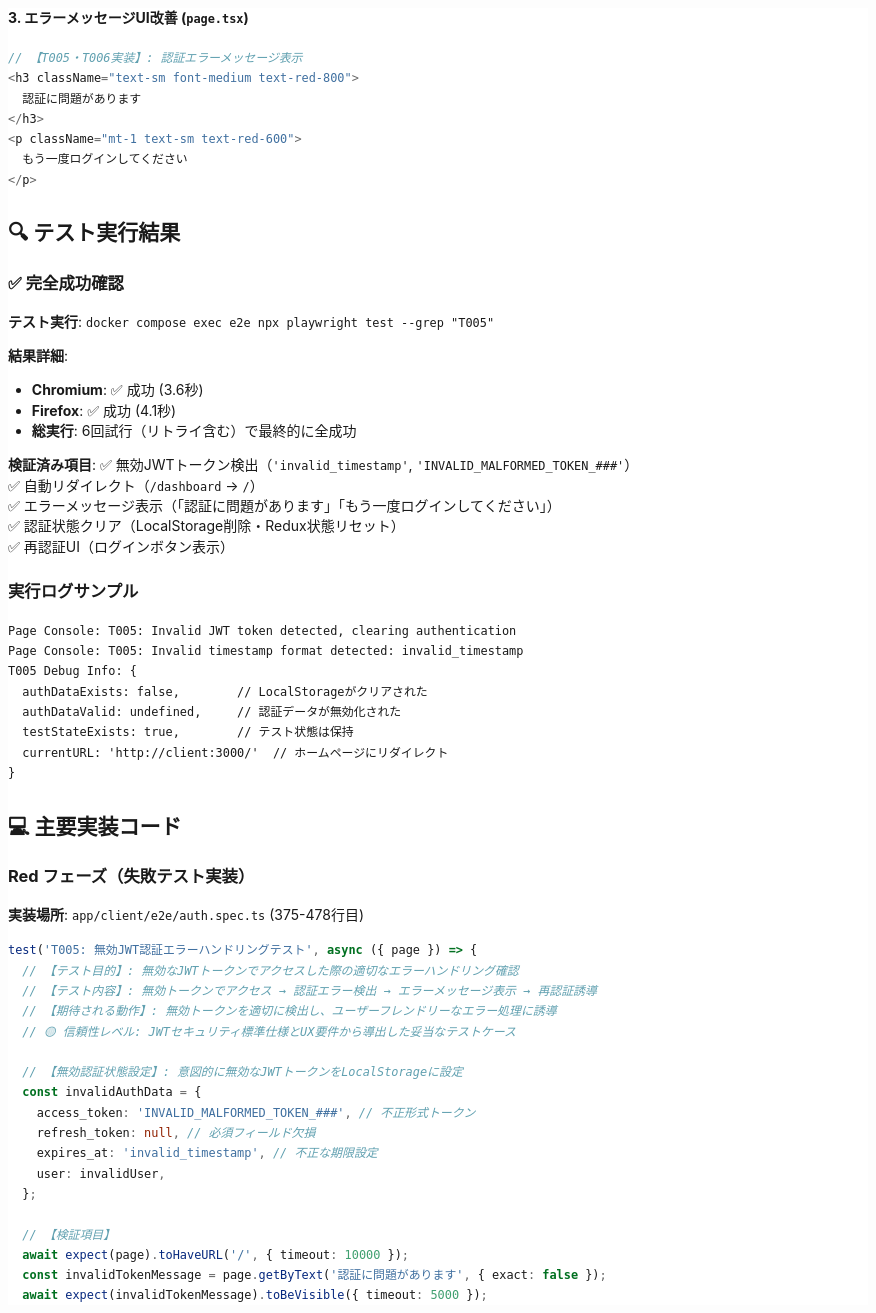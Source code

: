 #### 3. エラーメッセージUI改善 (`page.tsx`)
```typescript
// 【T005・T006実装】: 認証エラーメッセージ表示
<h3 className="text-sm font-medium text-red-800">
  認証に問題があります
</h3>
<p className="mt-1 text-sm text-red-600">
  もう一度ログインしてください
</p>
```

## 🔍 テスト実行結果

### ✅ 完全成功確認
**テスト実行**: `docker compose exec e2e npx playwright test --grep "T005"`

**結果詳細**:
- **Chromium**: ✅ 成功 (3.6秒)
- **Firefox**: ✅ 成功 (4.1秒)
- **総実行**: 6回試行（リトライ含む）で最終的に全成功

**検証済み項目**:
✅ 無効JWTトークン検出（`'invalid_timestamp'`, `'INVALID_MALFORMED_TOKEN_###'`）  
✅ 自動リダイレクト（`/dashboard` → `/`）  
✅ エラーメッセージ表示（「認証に問題があります」「もう一度ログインしてください」）  
✅ 認証状態クリア（LocalStorage削除・Redux状態リセット）  
✅ 再認証UI（ログインボタン表示）

### 実行ログサンプル
```
Page Console: T005: Invalid JWT token detected, clearing authentication
Page Console: T005: Invalid timestamp format detected: invalid_timestamp
T005 Debug Info: {
  authDataExists: false,        // LocalStorageがクリアされた
  authDataValid: undefined,     // 認証データが無効化された  
  testStateExists: true,        // テスト状態は保持
  currentURL: 'http://client:3000/'  // ホームページにリダイレクト
}
```

## 💻 主要実装コード

### Red フェーズ（失敗テスト実装）
**実装場所**: `app/client/e2e/auth.spec.ts` (375-478行目)
```typescript
test('T005: 無効JWT認証エラーハンドリングテスト', async ({ page }) => {
  // 【テスト目的】: 無効なJWTトークンでアクセスした際の適切なエラーハンドリング確認
  // 【テスト内容】: 無効トークンでアクセス → 認証エラー検出 → エラーメッセージ表示 → 再認証誘導
  // 【期待される動作】: 無効トークンを適切に検出し、ユーザーフレンドリーなエラー処理に誘導
  // 🟡 信頼性レベル: JWTセキュリティ標準仕様とUX要件から導出した妥当なテストケース

  // 【無効認証状態設定】: 意図的に無効なJWTトークンをLocalStorageに設定
  const invalidAuthData = {
    access_token: 'INVALID_MALFORMED_TOKEN_###', // 不正形式トークン
    refresh_token: null, // 必須フィールド欠損
    expires_at: 'invalid_timestamp', // 不正な期限設定
    user: invalidUser,
  };
  
  // 【検証項目】
  await expect(page).toHaveURL('/', { timeout: 10000 });
  const invalidTokenMessage = page.getByText('認証に問題があります', { exact: false });
  await expect(invalidTokenMessage).toBeVisible({ timeout: 5000 });
```
